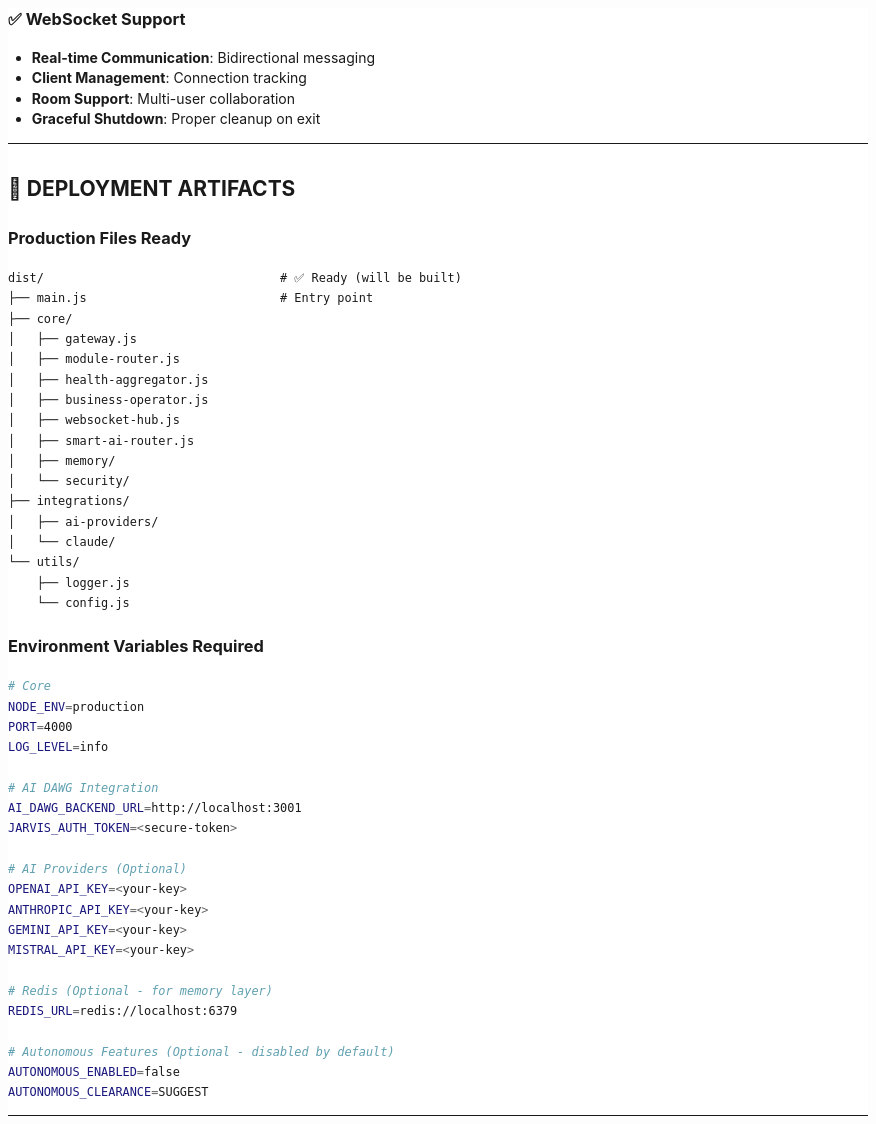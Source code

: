 ### **✅ WebSocket Support**
- **Real-time Communication**: Bidirectional messaging
- **Client Management**: Connection tracking
- **Room Support**: Multi-user collaboration
- **Graceful Shutdown**: Proper cleanup on exit

---

## 📂 DEPLOYMENT ARTIFACTS

### **Production Files Ready**
```
dist/                                 # ✅ Ready (will be built)
├── main.js                           # Entry point
├── core/
│   ├── gateway.js
│   ├── module-router.js
│   ├── health-aggregator.js
│   ├── business-operator.js
│   ├── websocket-hub.js
│   ├── smart-ai-router.js
│   ├── memory/
│   └── security/
├── integrations/
│   ├── ai-providers/
│   └── claude/
└── utils/
    ├── logger.js
    └── config.js
```

### **Environment Variables Required**
```bash
# Core
NODE_ENV=production
PORT=4000
LOG_LEVEL=info

# AI DAWG Integration
AI_DAWG_BACKEND_URL=http://localhost:3001
JARVIS_AUTH_TOKEN=<secure-token>

# AI Providers (Optional)
OPENAI_API_KEY=<your-key>
ANTHROPIC_API_KEY=<your-key>
GEMINI_API_KEY=<your-key>
MISTRAL_API_KEY=<your-key>

# Redis (Optional - for memory layer)
REDIS_URL=redis://localhost:6379

# Autonomous Features (Optional - disabled by default)
AUTONOMOUS_ENABLED=false
AUTONOMOUS_CLEARANCE=SUGGEST
```

---